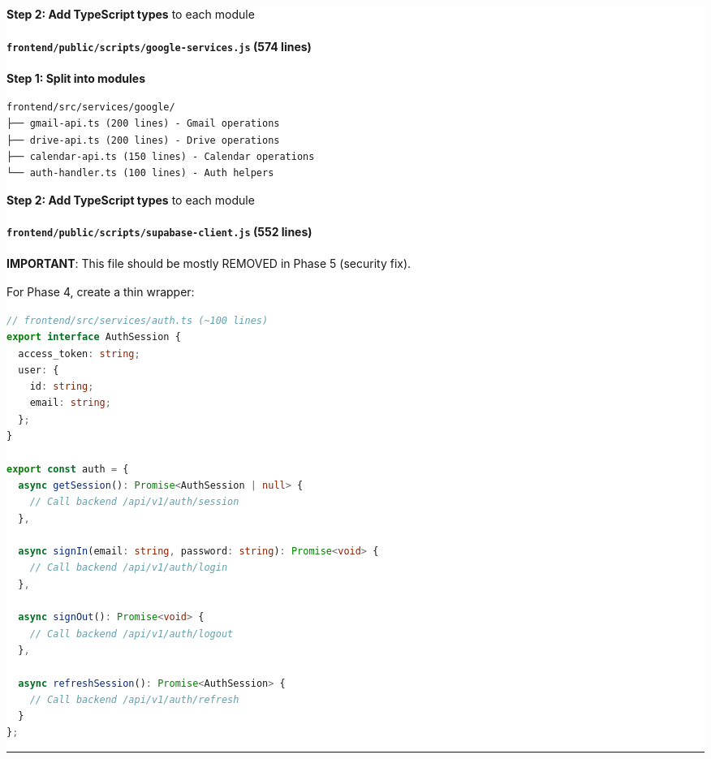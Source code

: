 **Step 2: Add TypeScript types** to each module

#### `frontend/public/scripts/google-services.js` (574 lines)

**Step 1: Split into modules**

```
frontend/src/services/google/
├── gmail-api.ts (200 lines) - Gmail operations
├── drive-api.ts (200 lines) - Drive operations
├── calendar-api.ts (150 lines) - Calendar operations
└── auth-handler.ts (100 lines) - Auth helpers
```

**Step 2: Add TypeScript types** to each module

#### `frontend/public/scripts/supabase-client.js` (552 lines)

**IMPORTANT**: This file should be mostly REMOVED in Phase 5 (security fix).

For Phase 4, create a thin wrapper:

```typescript
// frontend/src/services/auth.ts (~100 lines)
export interface AuthSession {
  access_token: string;
  user: {
    id: string;
    email: string;
  };
}

export const auth = {
  async getSession(): Promise<AuthSession | null> {
    // Call backend /api/v1/auth/session
  },

  async signIn(email: string, password: string): Promise<void> {
    // Call backend /api/v1/auth/login
  },

  async signOut(): Promise<void> {
    // Call backend /api/v1/auth/logout
  },

  async refreshSession(): Promise<AuthSession> {
    // Call backend /api/v1/auth/refresh
  }
};
```

---
